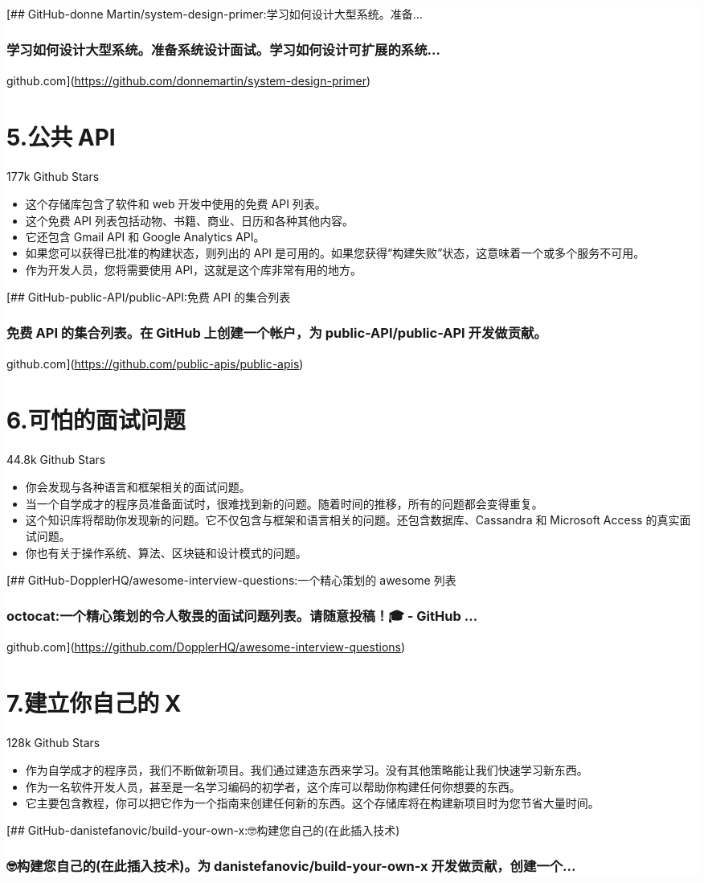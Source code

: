 [](https://github.com/donnemartin/system-design-primer) [## GitHub-donne Martin/system-design-primer:学习如何设计大型系统。准备…

### 学习如何设计大型系统。准备系统设计面试。学习如何设计可扩展的系统…

github.com](https://github.com/donnemartin/system-design-primer) 

# 5.公共 API

177k Github Stars

*   这个存储库包含了软件和 web 开发中使用的免费 API 列表。
*   这个免费 API 列表包括动物、书籍、商业、日历和各种其他内容。
*   它还包含 Gmail API 和 Google Analytics API。
*   如果您可以获得已批准的构建状态，则列出的 API 是可用的。如果您获得“构建失败”状态，这意味着一个或多个服务不可用。
*   作为开发人员，您将需要使用 API，这就是这个库非常有用的地方。

[](https://github.com/public-apis/public-apis) [## GitHub-public-API/public-API:免费 API 的集合列表

### 免费 API 的集合列表。在 GitHub 上创建一个帐户，为 public-API/public-API 开发做贡献。

github.com](https://github.com/public-apis/public-apis) 

# 6.可怕的面试问题

44.8k Github Stars

*   你会发现与各种语言和框架相关的面试问题。
*   当一个自学成才的程序员准备面试时，很难找到新的问题。随着时间的推移，所有的问题都会变得重复。
*   这个知识库将帮助你发现新的问题。它不仅包含与框架和语言相关的问题。还包含数据库、Cassandra 和 Microsoft Access 的真实面试问题。
*   你也有关于操作系统、算法、区块链和设计模式的问题。

[](https://github.com/DopplerHQ/awesome-interview-questions) [## GitHub-DopplerHQ/awesome-interview-questions:一个精心策划的 awesome 列表

### octocat:一个精心策划的令人敬畏的面试问题列表。请随意投稿！:mortar_board: - GitHub …

github.com](https://github.com/DopplerHQ/awesome-interview-questions) 

# 7.建立你自己的 X

128k Github Stars

*   作为自学成才的程序员，我们不断做新项目。我们通过建造东西来学习。没有其他策略能让我们快速学习新东西。
*   作为一名软件开发人员，甚至是一名学习编码的初学者，这个库可以帮助你构建任何你想要的东西。
*   它主要包含教程，你可以把它作为一个指南来创建任何新的东西。这个存储库将在构建新项目时为您节省大量时间。

[](https://github.com/danistefanovic/build-your-own-x) [## GitHub-danistefanovic/build-your-own-x:🤓构建您自己的(在此插入技术)

### 🤓构建您自己的(在此插入技术)。为 danistefanovic/build-your-own-x 开发做贡献，创建一个…
